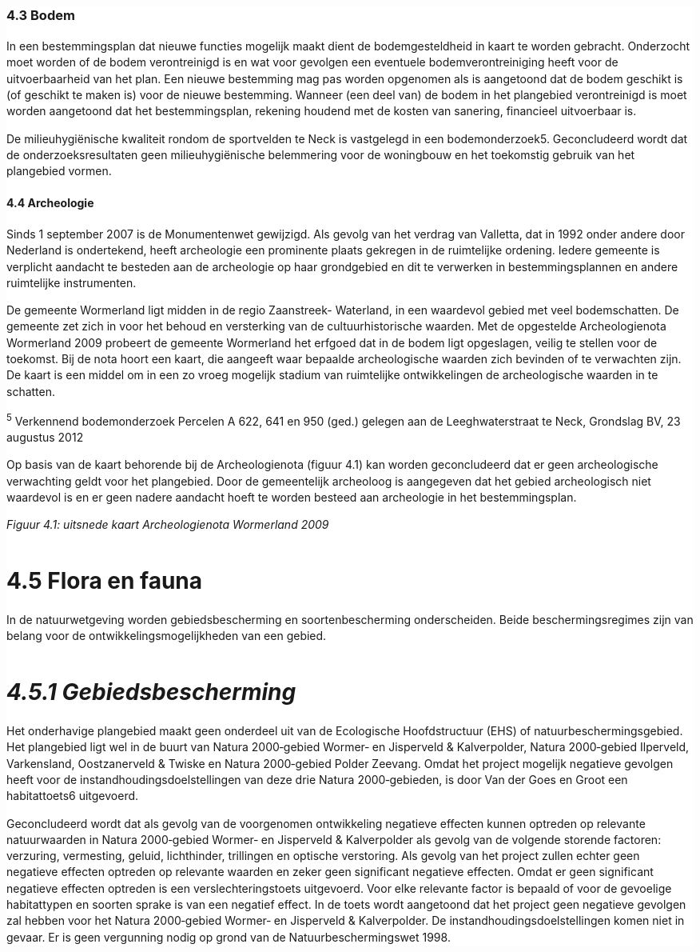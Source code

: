 ### 4.3 Bodem

In een bestemmingsplan dat nieuwe functies mogelijk maakt dient de bodemgesteldheid in kaart te worden gebracht. Onderzocht moet worden of de bodem verontreinigd is en wat voor gevolgen een eventuele bodemverontreiniging heeft voor de uitvoerbaarheid van het plan. Een nieuwe bestemming mag pas worden opgenomen als is aangetoond dat de bodem geschikt is (of geschikt te maken is) voor de nieuwe bestemming. Wanneer (een deel van) de bodem in het plangebied verontreinigd is moet worden aangetoond dat het bestemmingsplan, rekening houdend met de kosten van sanering, financieel uitvoerbaar is.

De milieuhygiënische kwaliteit rondom de sportvelden te Neck is vastgelegd in een bodemonderzoek5. Geconcludeerd wordt dat de onderzoeksresultaten geen milieuhygiënische belemmering voor de woningbouw en het toekomstig gebruik van het plangebied vormen.

#### 4.4 Archeologie

Sinds 1 september 2007 is de Monumentenwet gewijzigd. Als gevolg van het verdrag van Valletta, dat in 1992 onder andere door Nederland is ondertekend, heeft archeologie een prominente plaats gekregen in de ruimtelijke ordening. Iedere gemeente is verplicht aandacht te besteden aan de archeologie op haar grondgebied en dit te verwerken in bestemmingsplannen en andere ruimtelijke instrumenten.

De gemeente Wormerland ligt midden in de regio Zaanstreek- Waterland, in een waardevol gebied met veel bodemschatten. De gemeente zet zich in voor het behoud en versterking van de cultuurhistorische waarden. Met de opgestelde Archeologienota Wormerland 2009 probeert de gemeente Wormerland het erfgoed dat in de bodem ligt opgeslagen, veilig te stellen voor de toekomst. Bij de nota hoort een kaart, die aangeeft waar bepaalde archeologische waarden zich bevinden of te verwachten zijn. De kaart is een middel om in een zo vroeg mogelijk stadium van ruimtelijke ontwikkelingen de archeologische waarden in te schatten.

 <sup>5</sup> Verkennend bodemonderzoek Percelen A 622, 641 en 950 (ged.) gelegen aan de Leeghwaterstraat te Neck, Grondslag BV, 23 augustus 2012

Op basis van de kaart behorende bij de Archeologienota (figuur 4.1) kan worden geconcludeerd dat er geen archeologische verwachting geldt voor het plangebied. Door de gemeentelijk archeoloog is aangegeven dat het gebied archeologisch niet waardevol is en er geen nadere aandacht hoeft te worden besteed aan archeologie in het bestemmingsplan.

*Figuur 4.1: uitsnede kaart Archeologienota Wormerland 2009*

# 4.5 Flora en fauna

In de natuurwetgeving worden gebiedsbescherming en soortenbescherming onderscheiden. Beide beschermingsregimes zijn van belang voor de ontwikkelingsmogelijkheden van een gebied.

# *4.5.1 Gebiedsbescherming*

Het onderhavige plangebied maakt geen onderdeel uit van de Ecologische Hoofdstructuur (EHS) of natuurbeschermingsgebied. Het plangebied ligt wel in de buurt van Natura 2000‐gebied Wormer‐ en Jisperveld & Kalverpolder, Natura 2000‐gebied Ilperveld, Varkensland, Oostzanerveld & Twiske en Natura 2000‐gebied Polder Zeevang. Omdat het project mogelijk negatieve gevolgen heeft voor de instandhoudingsdoelstellingen van deze drie Natura 2000‐gebieden, is door Van der Goes en Groot een habitattoets6 uitgevoerd.

Geconcludeerd wordt dat als gevolg van de voorgenomen ontwikkeling negatieve effecten kunnen optreden op relevante natuurwaarden in Natura 2000‐gebied Wormer‐ en Jisperveld & Kalverpolder als gevolg van de volgende storende factoren: verzuring, vermesting, geluid, lichthinder, trillingen en optische verstoring. Als gevolg van het project zullen echter geen negatieve effecten optreden op relevante waarden en zeker geen significant negatieve effecten. Omdat er geen significant negatieve effecten optreden is een verslechteringstoets uitgevoerd. Voor elke relevante factor is bepaald of voor de gevoelige habitattypen en soorten sprake is van een negatief effect. In de toets wordt aangetoond dat het project geen negatieve gevolgen zal hebben voor het Natura 2000‐gebied Wormer‐ en Jisperveld & Kalverpolder. De instandhoudingsdoelstellingen komen niet in gevaar. Er is geen vergunning nodig op grond van de Natuurbeschermingswet 1998.
